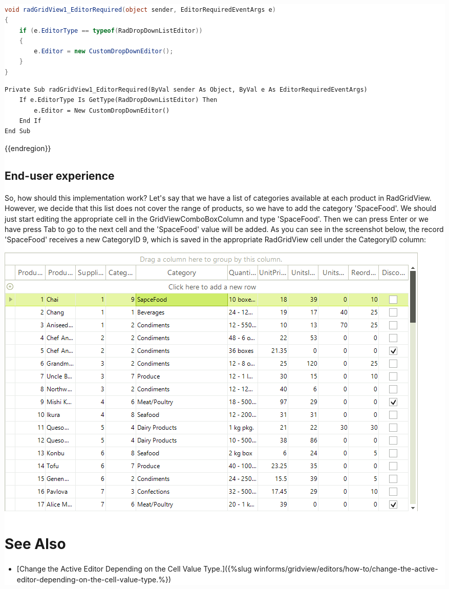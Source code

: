 ````C#
void radGridView1_EditorRequired(object sender, EditorRequiredEventArgs e)
{
    if (e.EditorType == typeof(RadDropDownListEditor))
    {
        e.Editor = new CustomDropDownEditor();
    }
}

````
````VB.NET
Private Sub radGridView1_EditorRequired(ByVal sender As Object, ByVal e As EditorRequiredEventArgs)
    If e.EditorType Is GetType(RadDropDownListEditor) Then
        e.Editor = New CustomDropDownEditor()
    End If
End Sub

````

{{endregion}} 

## End-user experience

So, how should this implementation work? Let's say that we have a list of categories available at each product in RadGridView. However, we decide that this list does not cover the range of products, so we have to add the category 'SpaceFood'. We should just start editing the appropriate cell in the GridViewComboBoxColumn and type 'SpaceFood'. Then we can press Enter or we have press Tab to go to the next cell and the 'SpaceFood' value will be added. As you can see in the screenshot below, the record 'SpaceFood' receives a new CategoryID 9, which is saved in the appropriate RadGridView cell under the CategoryID column:

![gridview-editors-howto-allow-end-users-to-add-items-to-dropdownlisteditor 001](images/gridview-editors-howto-allow-end-users-to-add-items-to-dropdownlisteditor001.png)
# See Also
* [Change the Active Editor Depending on the Cell Value Type.]({%slug winforms/gridview/editors/how-to/change-the-active-editor-depending-on-the-cell-value-type.%})

